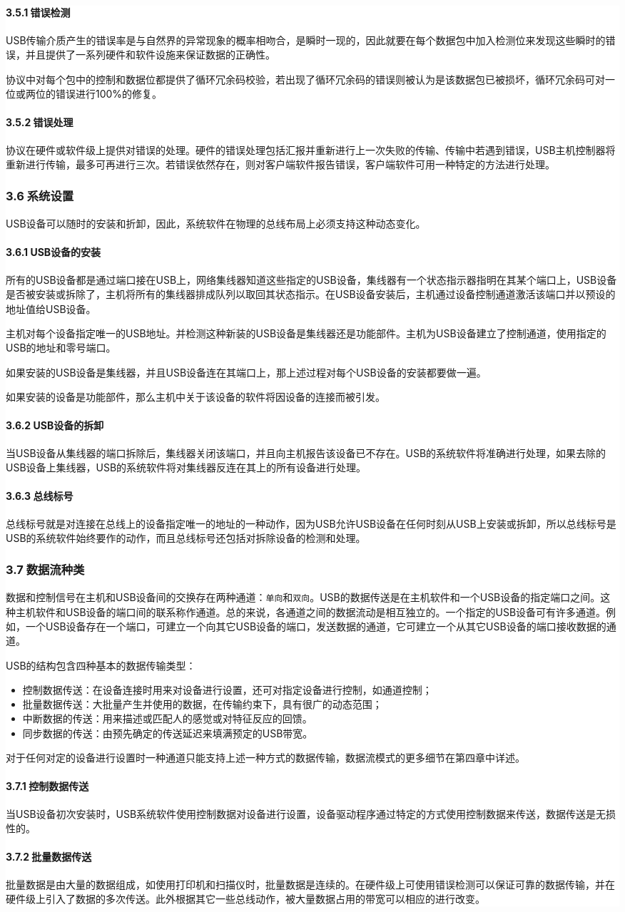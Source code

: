 #### 3.5.1 错误检测

USB传输介质产生的错误率是与自然界的异常现象的概率相吻合，是瞬时一现的，因此就要在每个数据包中加入检测位来发现这些瞬时的错误，并且提供了一系列硬件和软件设施来保证数据的正确性。

协议中对每个包中的控制和数据位都提供了循环冗余码校验，若出现了循环冗余码的错误则被认为是该数据包已被损坏，循环冗余码可对一位或两位的错误进行100%的修复。

#### 3.5.2 错误处理

协议在硬件或软件级上提供对错误的处理。硬件的错误处理包括汇报并重新进行上一次失败的传输、传输中若遇到错误，USB主机控制器将重新进行传输，最多可再进行三次。若错误依然存在，则对客户端软件报告错误，客户端软件可用一种特定的方法进行处理。

### 3.6 系统设置

USB设备可以随时的安装和折卸，因此，系统软件在物理的总线布局上必须支持这种动态变化。

#### 3.6.1 USB设备的安装

所有的USB设备都是通过端口接在USB上，网络集线器知道这些指定的USB设备，集线器有一个状态指示器指明在其某个端口上，USB设备是否被安装或拆除了，主机将所有的集线器排成队列以取回其状态指示。在USB设备安装后，主机通过设备控制通道激活该端口并以预设的地址值给USB设备。

主机对每个设备指定唯一的USB地址。并检测这种新装的USB设备是集线器还是功能部件。主机为USB设备建立了控制通道，使用指定的USB的地址和零号端口。

如果安装的USB设备是集线器，并且USB设备连在其端口上，那上述过程对每个USB设备的安装都要做一遍。

如果安装的设备是功能部件，那么主机中关于该设备的软件将因设备的连接而被引发。

#### 3.6.2 USB设备的拆卸

当USB设备从集线器的端口拆除后，集线器关闭该端口，并且向主机报告该设备已不存在。USB的系统软件将准确进行处理，如果去除的USB设备上集线器，USB的系统软件将对集线器反连在其上的所有设备进行处理。

#### 3.6.3 总线标号

总线标号就是对连接在总线上的设备指定唯一的地址的一种动作，因为USB允许USB设备在任何时刻从USB上安装或拆卸，所以总线标号是USB的系统软件始终要作的动作，而且总线标号还包括对拆除设备的检测和处理。

### 3.7 数据流种类

数据和控制信号在主机和USB设备间的交换存在两种通道：`单向`和`双向`。USB的数据传送是在主机软件和一个USB设备的指定端口之间。这种主机软件和USB设备的端口间的联系称作通道。总的来说，各通道之间的数据流动是相互独立的。一个指定的USB设备可有许多通道。例如，一个USB设备存在一个端口，可建立一个向其它USB设备的端口，发送数据的通道，它可建立一个从其它USB设备的端口接收数据的通道。

USB的结构包含四种基本的数据传输类型：

* 控制数据传送：在设备连接时用来对设备进行设置，还可对指定设备进行控制，如通道控制；
* 批量数据传送：大批量产生并使用的数据，在传输约束下，具有很广的动态范围；
* 中断数据的传送：用来描述或匹配人的感觉或对特征反应的回馈。
* 同步数据的传送：由预先确定的传送延迟来填满预定的USB带宽。

对于任何对定的设备进行设置时一种通道只能支持上述一种方式的数据传输，数据流模式的更多细节在第四章中详述。

#### 3.7.1 控制数据传送

当USB设备初次安装时，USB系统软件使用控制数据对设备进行设置，设备驱动程序通过特定的方式使用控制数据来传送，数据传送是无损性的。

#### 3.7.2 批量数据传送

批量数据是由大量的数据组成，如使用打印机和扫描仪时，批量数据是连续的。在硬件级上可使用错误检测可以保证可靠的数据传输，并在硬件级上引入了数据的多次传送。此外根据其它一些总线动作，被大量数据占用的带宽可以相应的进行改变。
